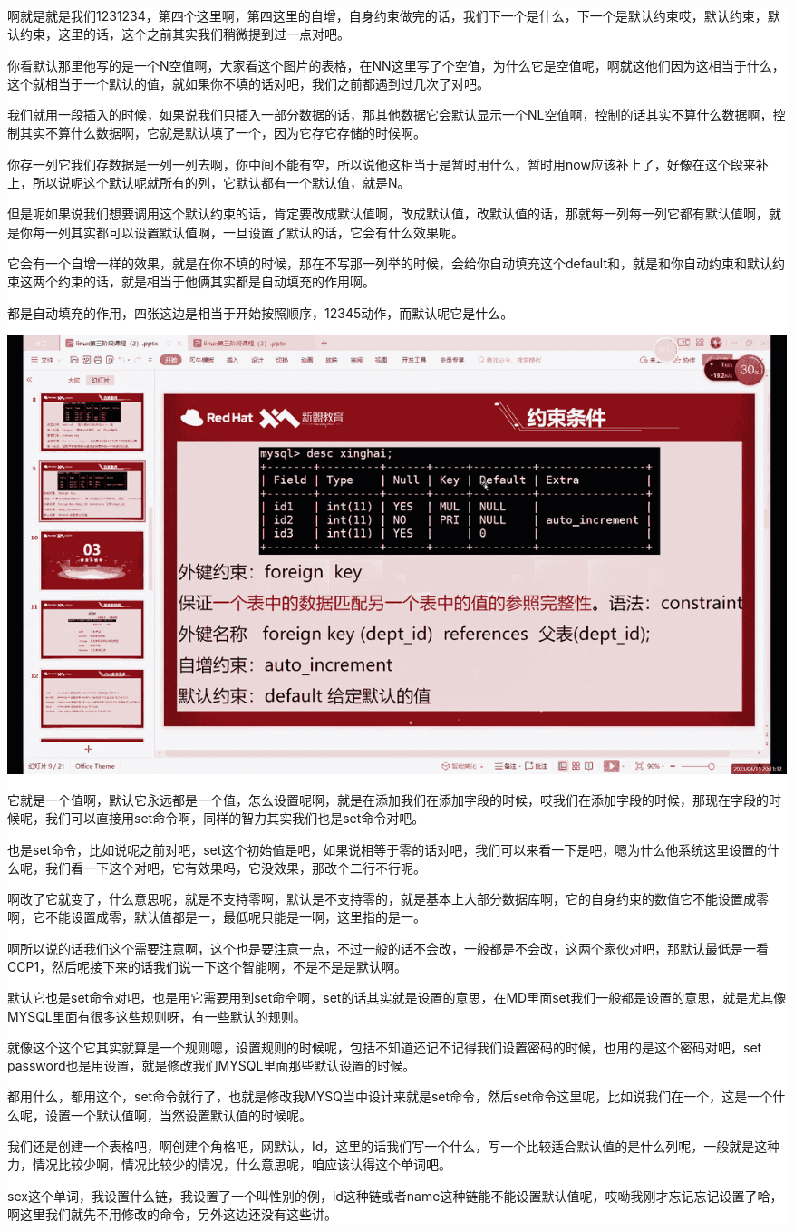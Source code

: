 啊就是就是我们1231234，第四个这里啊，第四这里的自增，自身约束做完的话，我们下一个是什么，下一个是默认约束哎，默认约束，默认约束，这里的话，这个之前其实我们稍微提到过一点对吧。

你看默认那里他写的是一个N空值啊，大家看这个图片的表格，在NN这里写了个空值，为什么它是空值呢，啊就这他们因为这相当于什么，这个就相当于一个默认的值，就如果你不填的话对吧，我们之前都遇到过几次了对吧。

我们就用一段插入的时候，如果说我们只插入一部分数据的话，那其他数据它会默认显示一个NL空值啊，控制的话其实不算什么数据啊，控制其实不算什么数据啊，它就是默认填了一个，因为它存它存储的时候啊。

你存一列它我们存数据是一列一列去啊，你中间不能有空，所以说他这相当于是暂时用什么，暂时用now应该补上了，好像在这个段来补上，所以说呢这个默认呢就所有的列，它默认都有一个默认值，就是N。

但是呢如果说我们想要调用这个默认约束的话，肯定要改成默认值啊，改成默认值，改默认值的话，那就每一列每一列它都有默认值啊，就是你每一列其实都可以设置默认值啊，一旦设置了默认的话，它会有什么效果呢。

它会有一个自增一样的效果，就是在你不填的时候，那在不写那一列举的时候，会给你自动填充这个default和，就是和你自动约束和默认约束这两个约束的话，就是相当于他俩其实都是自动填充的作用啊。

都是自动填充的作用，四张这边是相当于开始按照顺序，12345动作，而默认呢它是什么。

![](img/93fd8e540ea5648bc85b6fa622f6eadb_16.png)

它就是一个值啊，默认它永远都是一个值，怎么设置呢啊，就是在添加我们在添加字段的时候，哎我们在添加字段的时候，那现在字段的时候呢，我们可以直接用set命令啊，同样的智力其实我们也是set命令对吧。

也是set命令，比如说呢之前对吧，set这个初始值是吧，如果说相等于零的话对吧，我们可以来看一下是吧，嗯为什么他系统这里设置的什么呢，我们看一下这个对吧，它有效果吗，它没效果，那改个二行不行呢。

啊改了它就变了，什么意思呢，就是不支持零啊，默认是不支持零的，就是基本上大部分数据库啊，它的自身约束的数值它不能设置成零啊，它不能设置成零，默认值都是一，最低呢只能是一啊，这里指的是一。

啊所以说的话我们这个需要注意啊，这个也是要注意一点，不过一般的话不会改，一般都是不会改，这两个家伙对吧，那默认最低是一看CCP1，然后呢接下来的话我们说一下这个智能啊，不是不是是默认啊。

默认它也是set命令对吧，也是用它需要用到set命令啊，set的话其实就是设置的意思，在MD里面set我们一般都是设置的意思，就是尤其像MYSQL里面有很多这些规则呀，有一些默认的规则。

就像这个这个它其实就算是一个规则嗯，设置规则的时候呢，包括不知道还记不记得我们设置密码的时候，也用的是这个密码对吧，set password也是用设置，就是修改我们MYSQL里面那些默认设置的时候。

都用什么，都用这个，set命令就行了，也就是修改我MYSQ当中设计来就是set命令，然后set命令这里呢，比如说我们在一个，这是一个什么呢，设置一个默认值啊，当然设置默认值的时候呢。

我们还是创建一个表格吧，啊创建个角格吧，网默认，Id，这里的话我们写一个什么，写一个比较适合默认值的是什么列呢，一般就是这种力，情况比较少啊，情况比较少的情况，什么意思呢，咱应该认得这个单词吧。

sex这个单词，我设置什么链，我设置了一个叫性别的例，id这种链或者name这种链能不能设置默认值呢，哎呦我刚才忘记忘记设置了哈，啊这里我们就先不用修改的命令，另外这边还没有这些讲。
